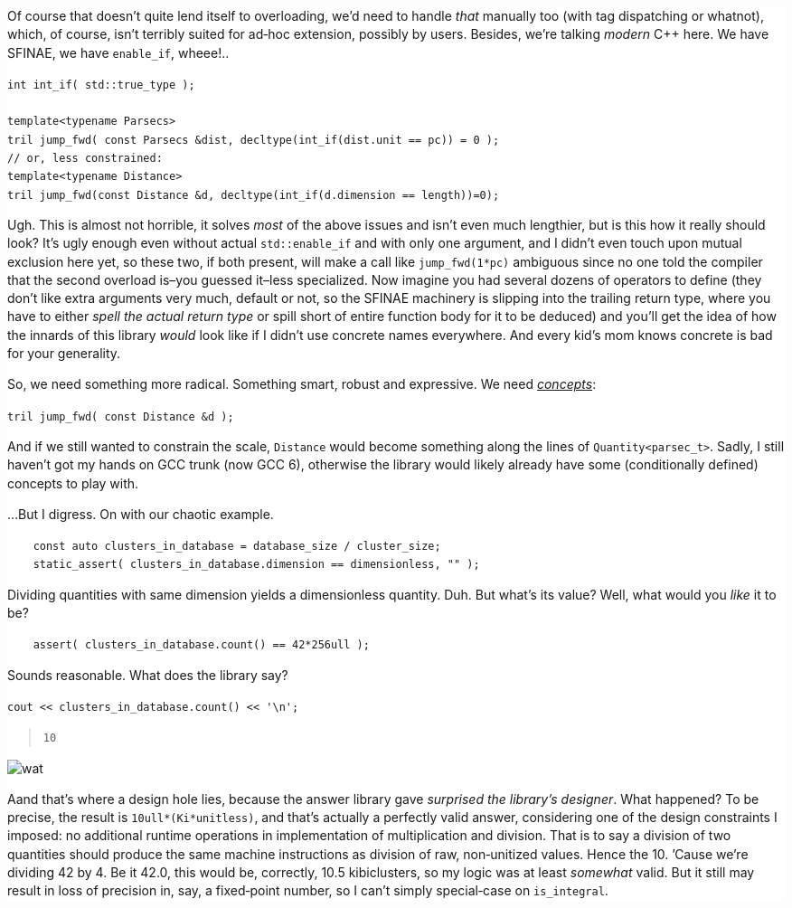Of course that doesn’t quite lend itself to overloading, we’d need to handle
_that_ manually too (with tag dispatching or whatnot), which, of course, isn’t
terribly suited for ad‐hoc extension, possibly by users. Besides, we’re talking
_modern_ C++ here. We have SFINAE, we have `enable_if`, wheee!..

	int int_if( std::true_type );
	
	template<typename Parsecs>
	tril jump_fwd( const Parsecs &dist, decltype(int_if(dist.unit == pc)) = 0 );
	// or, less constrained:
	template<typename Distance>
	tril jump_fwd(const Distance &d, decltype(int_if(d.dimension == length))=0);

Ugh. This is almost not horrible, it solves _most_ of the above issues and isn’t
even much lengthier, but is this how it really should look? It’s ugly enough
even without actual `std::​enable_if` and with only one argument, and I didn’t
even touch upon mutual exclusion here yet, so these two, if both present, will
make a call like `jump_fwd(1*pc)` ambiguous since no one told the compiler that
the second overload is–you guessed it–less specialized. Now imagine you had
several dozens of operators to define (they don’t like extra arguments very
much, default or not, so the SFINAE machinery is slipping into the trailing
return type, where you have to either _spell the actual return type_ or spill
short of entire function body for it to be deduced) and you’ll get the idea of
how the innards of this library _would_ look like if I didn’t use concrete names
everywhere.
And every kid’s mom knows concrete is bad for your generality.

So, we need something more radical. Something smart, robust and expressive. We
need _[concepts][]_:

	tril jump_fwd( const Distance &d );

And if we still wanted to constrain the scale, `Distance` would become something
along the lines of `Quantity<​parsec_t>`. Sadly, I still haven’t got my hands on
GCC trunk (now GCC 6), otherwise the library would likely already have some
(conditionally defined) concepts to play with.

…But I digress. On with our chaotic example.

		const auto clusters_in_database = database_size / cluster_size;
		static_assert( clusters_in_database.dimension == dimensionless, "" );

Dividing quantities with same dimension yields a dimensionless quantity. Duh.
But what’s its value? Well, what would you _like_ it to be?

		assert( clusters_in_database.count() == 42*256ull );

Sounds reasonable. What does the library say?

	cout << clusters_in_database.count() << '\n';
>     10

![wat][wat]

Aand that’s where a design hole lies, because the answer library gave
_surprised the library’s designer_. What happened? To be precise, the result is
`10ull*(Ki*unitless)`, and that’s actually a perfectly valid answer, considering
one of the design constraints I imposed: no additional runtime operations in
implementation of multiplication and division. That is to say a division of two
quantities should produce the same machine instructions as division of raw,
non‐unitized values. Hence the 10. ’Cause we’re dividing 42 by 4. Be it 42.0,
this would be, correctly, 10.5 kibiclusters, so my logic was at least _somewhat_
valid. But it still may result in loss of precision in, say, a fixed‐point
number, so I can’t simply special‐case on `is_integral`.


[UDL]: http://en.cppreference.com/w/cpp/language/user_literal
[ODR]: http://en.cppreference.com/w/cpp/language/definition#One_Definition_Rule
[et]:  https://en.wikipedia.org/wiki/Expression_templates
[AST]: https://en.wikipedia.org/wiki/Abstract_syntax_tree
[concepts]: http://en.cppreference.com/w/cpp/language/constraints
[punning]:  https://en.wikipedia.org/wiki/Type_punning
[mco]:      http://web.mit.edu/16.070/www/readings/Failures_MCO_MPL.pdf#6
[desat]:    https://en.wikipedia.org/wiki/Grayscale#Colorimetric_.28luminance-preserving.29_conversion_to_grayscale
[understatement]: http://tvtropes.org/pmwiki/pmwiki.php/Main/Understatement
[Boost.Units]:    https://www.boost.org/doc/libs/release/doc/html/boost_units.html
[issues]:         https://github.com/Yuubi-san/dimensional/issues "Issues"
[Louis Dionne]:   https://github.com/ldionne          "ldionne"
[Hana]:           https://github.com/boostorg/hana    "boostorg/hana"
[Howard Hinnant]: https://github.com/HowardHinnant    "HowardHinnant"
[wat]:      http://i3.kym-cdn.com/photos/images/original/000/173/580/Wat.jpg